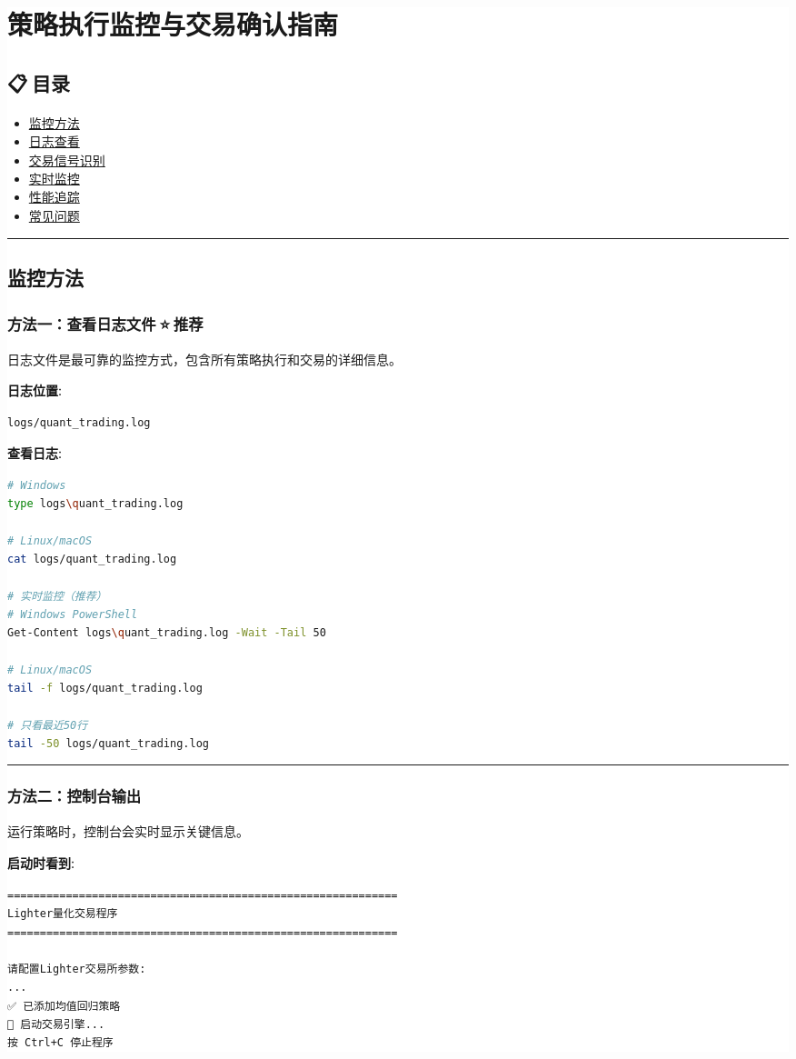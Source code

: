 # 策略执行监控与交易确认指南

## 📋 目录

- [监控方法](#监控方法)
- [日志查看](#日志查看)
- [交易信号识别](#交易信号识别)
- [实时监控](#实时监控)
- [性能追踪](#性能追踪)
- [常见问题](#常见问题)

---

## 监控方法

### 方法一：查看日志文件 ⭐ 推荐

日志文件是最可靠的监控方式，包含所有策略执行和交易的详细信息。

**日志位置**:
```
logs/quant_trading.log
```

**查看日志**:
```bash
# Windows
type logs\quant_trading.log

# Linux/macOS
cat logs/quant_trading.log

# 实时监控（推荐）
# Windows PowerShell
Get-Content logs\quant_trading.log -Wait -Tail 50

# Linux/macOS
tail -f logs/quant_trading.log

# 只看最近50行
tail -50 logs/quant_trading.log
```

---

### 方法二：控制台输出

运行策略时，控制台会实时显示关键信息。

**启动时看到**:
```
============================================================
Lighter量化交易程序
============================================================

请配置Lighter交易所参数:
...
✅ 已添加均值回归策略
🚀 启动交易引擎...
按 Ctrl+C 停止程序
```

